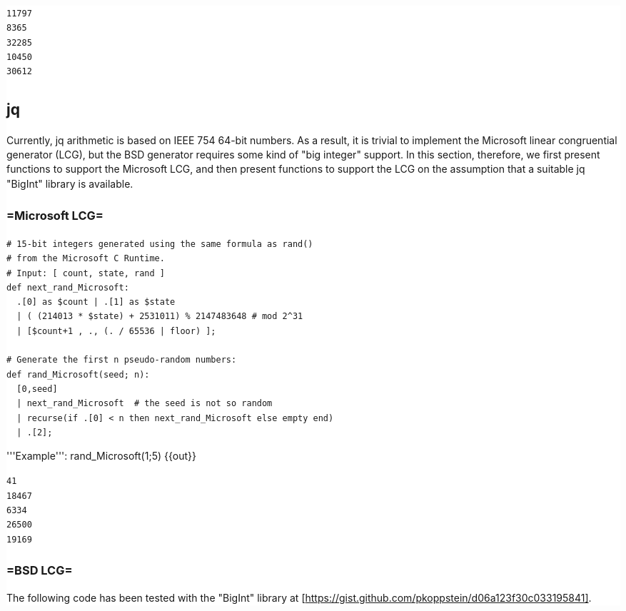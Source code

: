```txt
11797
8365
32285
10450
30612
```



## jq

Currently, jq arithmetic is based on IEEE 754 64-bit numbers. As a result, it is trivial to implement the Microsoft linear congruential generator (LCG), but the BSD generator requires some kind of "big integer" support.  In this section, therefore, we first present functions to support the Microsoft LCG, and then present functions to support the LCG on the assumption that a suitable jq "BigInt" library is available.  

### =Microsoft LCG=


```jq
# 15-bit integers generated using the same formula as rand() 
# from the Microsoft C Runtime.
# Input: [ count, state, rand ]
def next_rand_Microsoft:
  .[0] as $count | .[1] as $state
  | ( (214013 * $state) + 2531011) % 2147483648 # mod 2^31
  | [$count+1 , ., (. / 65536 | floor) ];

# Generate the first n pseudo-random numbers:
def rand_Microsoft(seed; n):
  [0,seed]
  | next_rand_Microsoft  # the seed is not so random
  | recurse(if .[0] < n then next_rand_Microsoft else empty end)
  | .[2];
```

'''Example''':
 rand_Microsoft(1;5)
{{out}}

```sh
41
18467
6334
26500
19169
```


### =BSD LCG=

The following code has been tested with the "BigInt" library at [https://gist.github.com/pkoppstein/d06a123f30c033195841].
